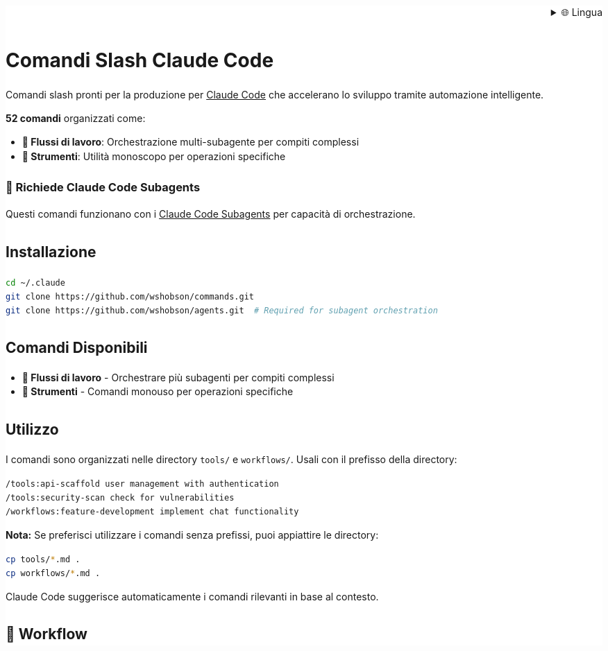 <div align="right">
  <details><summary >🌐 Lingua</summary></details>
</div>

# Comandi Slash Claude Code

Comandi slash pronti per la produzione per [Claude Code](https://docs.anthropic.com/en/docs/claude-code) che accelerano lo sviluppo tramite automazione intelligente.

**52 comandi** organizzati come:
- **🤖 Flussi di lavoro**: Orchestrazione multi-subagente per compiti complessi
- **🔧 Strumenti**: Utilità monoscopo per operazioni specifiche


### 🤝 Richiede Claude Code Subagents

Questi comandi funzionano con i [Claude Code Subagents](https://github.com/wshobson/agents) per capacità di orchestrazione.

## Installazione

```bash
cd ~/.claude
git clone https://github.com/wshobson/commands.git
git clone https://github.com/wshobson/agents.git  # Required for subagent orchestration
```

## Comandi Disponibili

- **🤖 Flussi di lavoro** - Orchestrare più subagenti per compiti complessi
- **🔧 Strumenti** - Comandi monouso per operazioni specifiche

## Utilizzo

I comandi sono organizzati nelle directory `tools/` e `workflows/`. Usali con il prefisso della directory:

```bash
/tools:api-scaffold user management with authentication
/tools:security-scan check for vulnerabilities
/workflows:feature-development implement chat functionality
```

**Nota:** Se preferisci utilizzare i comandi senza prefissi, puoi appiattire le directory:
```bash
cp tools/*.md .
cp workflows/*.md .
```

Claude Code suggerisce automaticamente i comandi rilevanti in base al contesto.

## 🤖 Workflow
